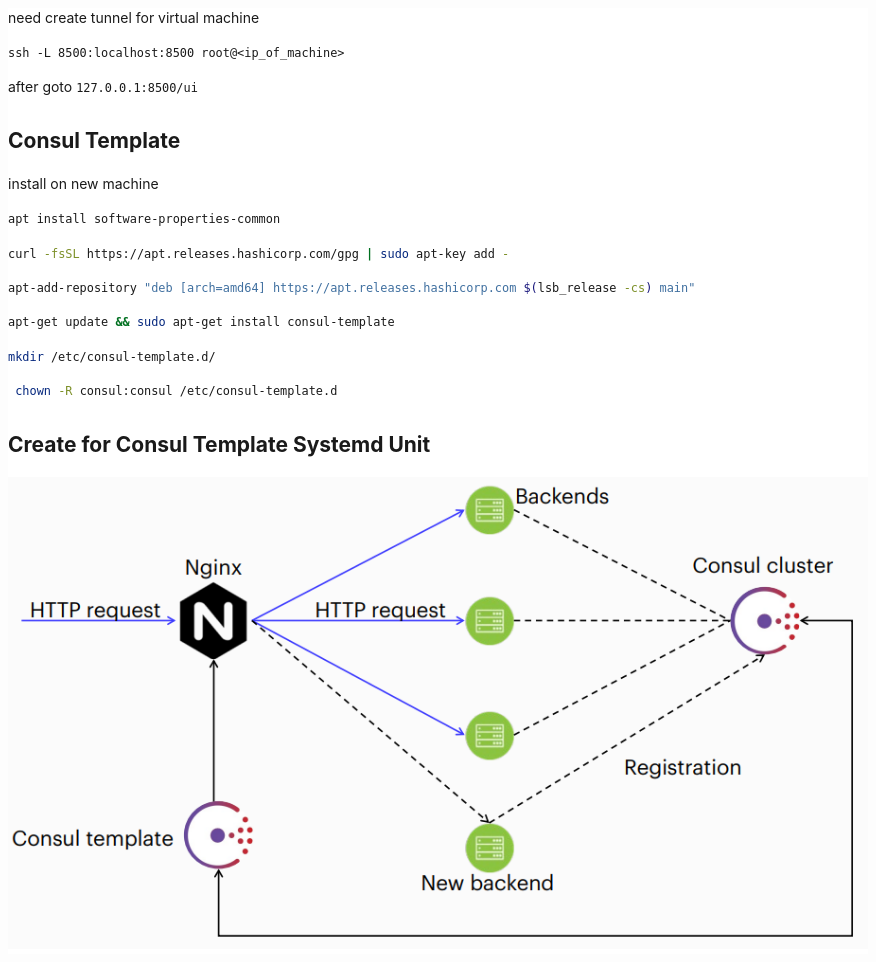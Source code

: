 need create tunnel for virtual machine
```
ssh -L 8500:localhost:8500 root@<ip_of_machine>
```

after goto `127.0.0.1:8500/ui`



## Consul Template

install on new machine
```bash
apt install software-properties-common
```
```bash
curl -fsSL https://apt.releases.hashicorp.com/gpg | sudo apt-key add -
```
```bash
apt-add-repository "deb [arch=amd64] https://apt.releases.hashicorp.com $(lsb_release -cs) main"
```
```bash
apt-get update && sudo apt-get install consul-template
```
```bash
mkdir /etc/consul-template.d/
```
```bash
 chown -R consul:consul /etc/consul-template.d
```


## Create for Consul Template Systemd Unit


![consul3](images/consul3.png)
